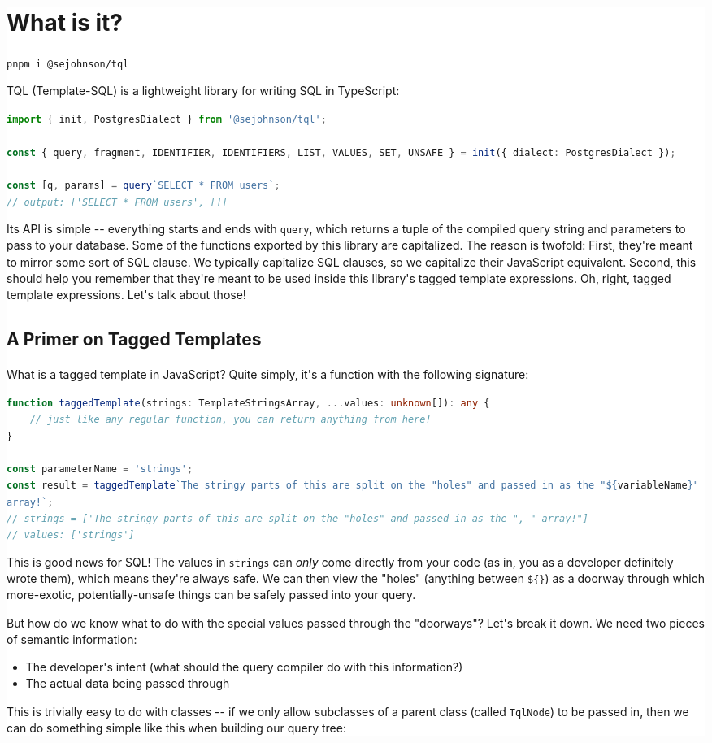# What is it?

```sh
pnpm i @sejohnson/tql
```

TQL (Template-SQL) is a lightweight library for writing SQL in TypeScript:

```ts
import { init, PostgresDialect } from '@sejohnson/tql';

const { query, fragment, IDENTIFIER, IDENTIFIERS, LIST, VALUES, SET, UNSAFE } = init({ dialect: PostgresDialect });

const [q, params] = query`SELECT * FROM users`;
// output: ['SELECT * FROM users', []]
```

Its API is simple -- everything starts and ends with `query`, which returns a tuple of the compiled query string and parameters to pass to your database. Some of the functions exported by this library are capitalized. The reason is twofold: First, they're meant to mirror some sort of SQL clause. We typically capitalize SQL clauses, so we capitalize their JavaScript equivalent. Second, this should help you remember that they're meant to be used inside this library's tagged template expressions. Oh, right, tagged template expressions. Let's talk about those!

## A Primer on Tagged Templates

What is a tagged template in JavaScript? Quite simply, it's a function with the following signature:

```ts
function taggedTemplate(strings: TemplateStringsArray, ...values: unknown[]): any {
	// just like any regular function, you can return anything from here!
}

const parameterName = 'strings';
const result = taggedTemplate`The stringy parts of this are split on the "holes" and passed in as the "${variableName}" array!`;
// strings = ['The stringy parts of this are split on the "holes" and passed in as the ", " array!"]
// values: ['strings']
```

This is good news for SQL! The values in `strings` can _only_ come directly from your code (as in, you as a developer definitely wrote them), which means they're always safe. We can then view the "holes" (anything between `${}`) as a doorway through which more-exotic, potentially-unsafe things can be safely passed into your query.

But how do we know what to do with the special values passed through the "doorways"? Let's break it down. We need two pieces of semantic information:

- The developer's intent (what should the query compiler do with this information?)
- The actual data being passed through

This is trivially easy to do with classes -- if we only allow subclasses of a parent class (called `TqlNode`) to be passed in, then we can do something simple like this when building our query tree:
